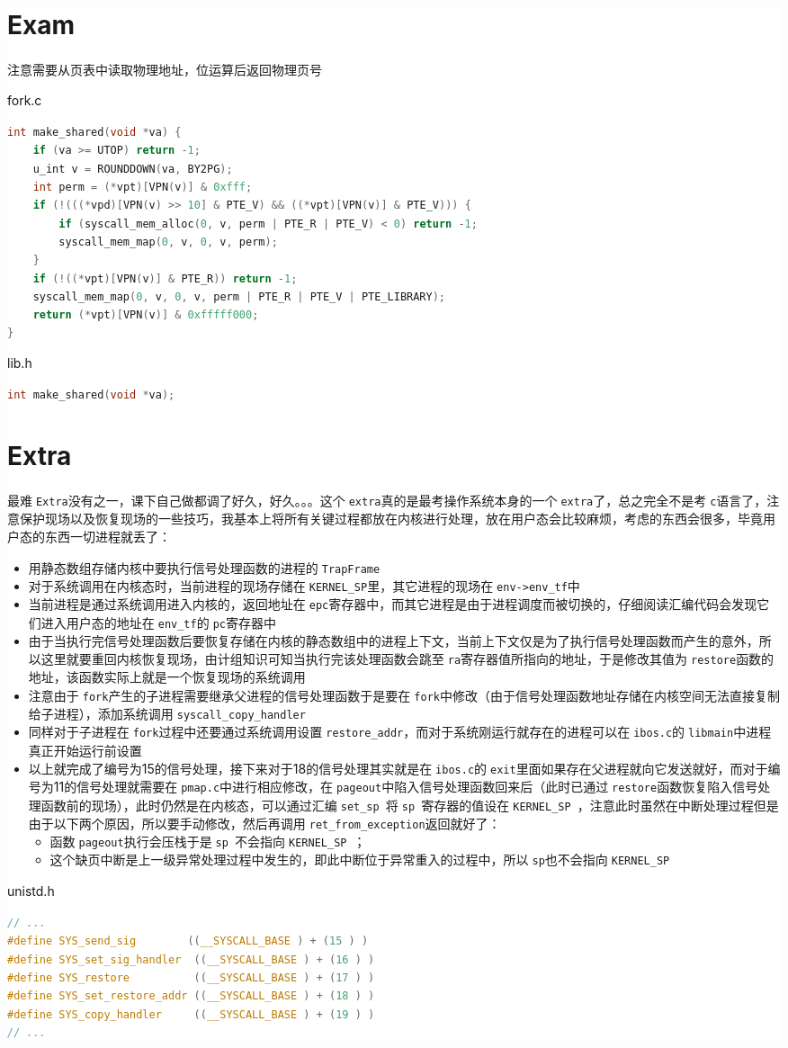 # Exam

注意需要从页表中读取物理地址，位运算后返回物理页号

fork.c

```c
int make_shared(void *va) {
    if (va >= UTOP) return -1;
    u_int v = ROUNDDOWN(va, BY2PG);
    int perm = (*vpt)[VPN(v)] & 0xfff;
    if (!(((*vpd)[VPN(v) >> 10] & PTE_V) && ((*vpt)[VPN(v)] & PTE_V))) {
        if (syscall_mem_alloc(0, v, perm | PTE_R | PTE_V) < 0) return -1;
        syscall_mem_map(0, v, 0, v, perm);
    }
    if (!((*vpt)[VPN(v)] & PTE_R)) return -1;
    syscall_mem_map(0, v, 0, v, perm | PTE_R | PTE_V | PTE_LIBRARY);
    return (*vpt)[VPN(v)] & 0xfffff000;
}
```

lib.h

```c
int make_shared(void *va);
```

# Extra

最难 ``Extra``没有之一，课下自己做都调了好久，好久。。。这个 ``extra``真的是最考操作系统本身的一个 ``extra``了，总之完全不是考 ``c``语言了，注意保护现场以及恢复现场的一些技巧，我基本上将所有关键过程都放在内核进行处理，放在用户态会比较麻烦，考虑的东西会很多，毕竟用户态的东西一切进程就丢了：

* 用静态数组存储内核中要执行信号处理函数的进程的 ``TrapFrame``
* 对于系统调用在内核态时，当前进程的现场存储在 ``KERNEL_SP``里，其它进程的现场在 ``env->env_tf``中
* 当前进程是通过系统调用进入内核的，返回地址在 ``epc``寄存器中，而其它进程是由于进程调度而被切换的，仔细阅读汇编代码会发现它们进入用户态的地址在 ``env_tf``的 ``pc``寄存器中
* 由于当执行完信号处理函数后要恢复存储在内核的静态数组中的进程上下文，当前上下文仅是为了执行信号处理函数而产生的意外，所以这里就要重回内核恢复现场，由计组知识可知当执行完该处理函数会跳至 ``ra``寄存器值所指向的地址，于是修改其值为 ``restore``函数的地址，该函数实际上就是一个恢复现场的系统调用
* 注意由于 ``fork``产生的子进程需要继承父进程的信号处理函数于是要在 ``fork``中修改（由于信号处理函数地址存储在内核空间无法直接复制给子进程），添加系统调用 ``syscall_copy_handler``
* 同样对于子进程在 ``fork``过程中还要通过系统调用设置 ``restore_addr``，而对于系统刚运行就存在的进程可以在 ``ibos.c``的 ``libmain``中进程真正开始运行前设置
* 以上就完成了编号为$15$的信号处理，接下来对于$18$的信号处理其实就是在 ``ibos.c``的 ``exit``里面如果存在父进程就向它发送就好，而对于编号为$11$的信号处理就需要在 ``pmap.c``中进行相应修改，在 ``pageout``中陷入信号处理函数回来后（此时已通过 ``restore``函数恢复陷入信号处理函数前的现场），此时仍然是在内核态，可以通过汇编 ``set_sp ``将 ``sp ``寄存器的值设在 ``KERNEL_SP ``，注意此时虽然在中断处理过程但是由于以下两个原因，所以要手动修改，然后再调用 ``ret_from_exception``返回就好了：
  * 函数 ``pageout``执行会压栈于是 ``sp ``不会指向 ``KERNEL_SP ``；
  * 这个缺页中断是上一级异常处理过程中发生的，即此中断位于异常重入的过程中，所以 ``sp``也不会指向 ``KERNEL_SP``

unistd.h

```c
// ...
#define SYS_send_sig        ((__SYSCALL_BASE ) + (15 ) )
#define SYS_set_sig_handler  ((__SYSCALL_BASE ) + (16 ) )
#define SYS_restore          ((__SYSCALL_BASE ) + (17 ) )
#define SYS_set_restore_addr ((__SYSCALL_BASE ) + (18 ) )
#define SYS_copy_handler     ((__SYSCALL_BASE ) + (19 ) )
// ...
```
